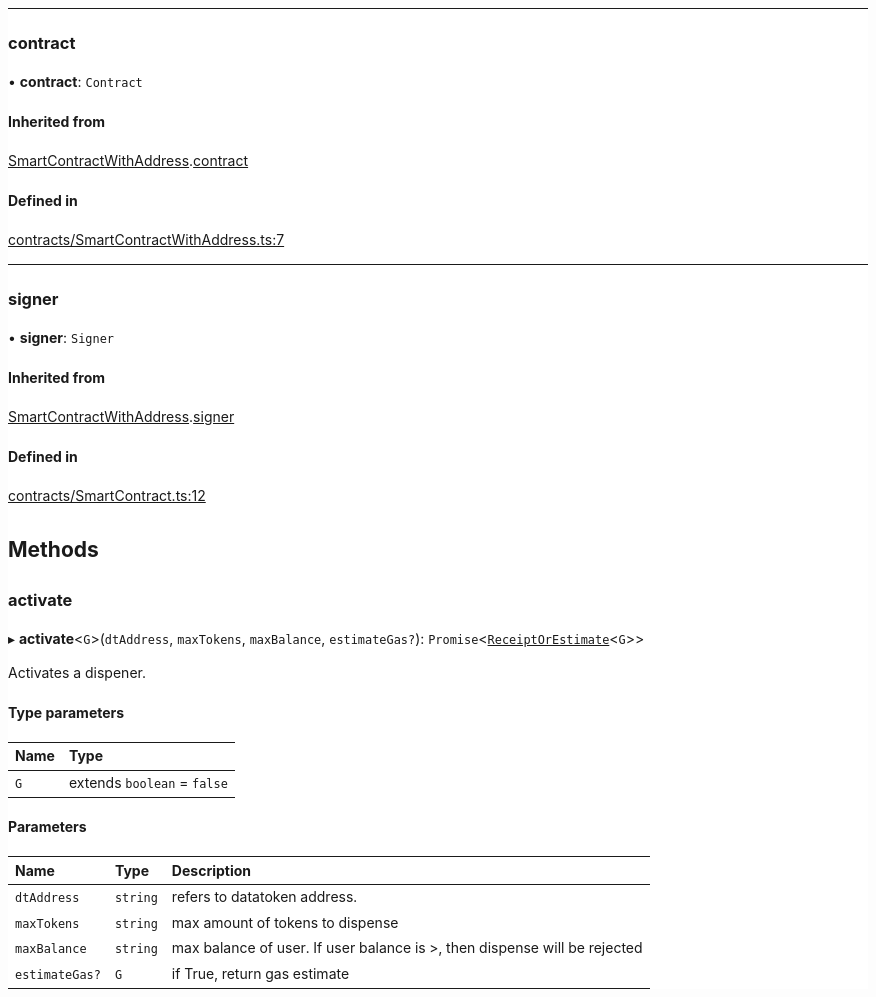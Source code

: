 ___

### contract

• **contract**: `Contract`

#### Inherited from

[SmartContractWithAddress](SmartContractWithAddress.md).[contract](SmartContractWithAddress.md#contract)

#### Defined in

[contracts/SmartContractWithAddress.ts:7](https://github.com/oceanprotocol/ocean.js/blob/4f5a8cee/src/contracts/SmartContractWithAddress.ts#L7)

___

### signer

• **signer**: `Signer`

#### Inherited from

[SmartContractWithAddress](SmartContractWithAddress.md).[signer](SmartContractWithAddress.md#signer)

#### Defined in

[contracts/SmartContract.ts:12](https://github.com/oceanprotocol/ocean.js/blob/4f5a8cee/src/contracts/SmartContract.ts#L12)

## Methods

### activate

▸ **activate**<`G`\>(`dtAddress`, `maxTokens`, `maxBalance`, `estimateGas?`): `Promise`<[`ReceiptOrEstimate`](../modules.md#receiptorestimate)<`G`\>\>

Activates a dispener.

#### Type parameters

| Name | Type |
| :------ | :------ |
| `G` | extends `boolean` = ``false`` |

#### Parameters

| Name | Type | Description |
| :------ | :------ | :------ |
| `dtAddress` | `string` | refers to datatoken address. |
| `maxTokens` | `string` | max amount of tokens to dispense |
| `maxBalance` | `string` | max balance of user. If user balance is >, then dispense will be rejected |
| `estimateGas?` | `G` | if True, return gas estimate |
